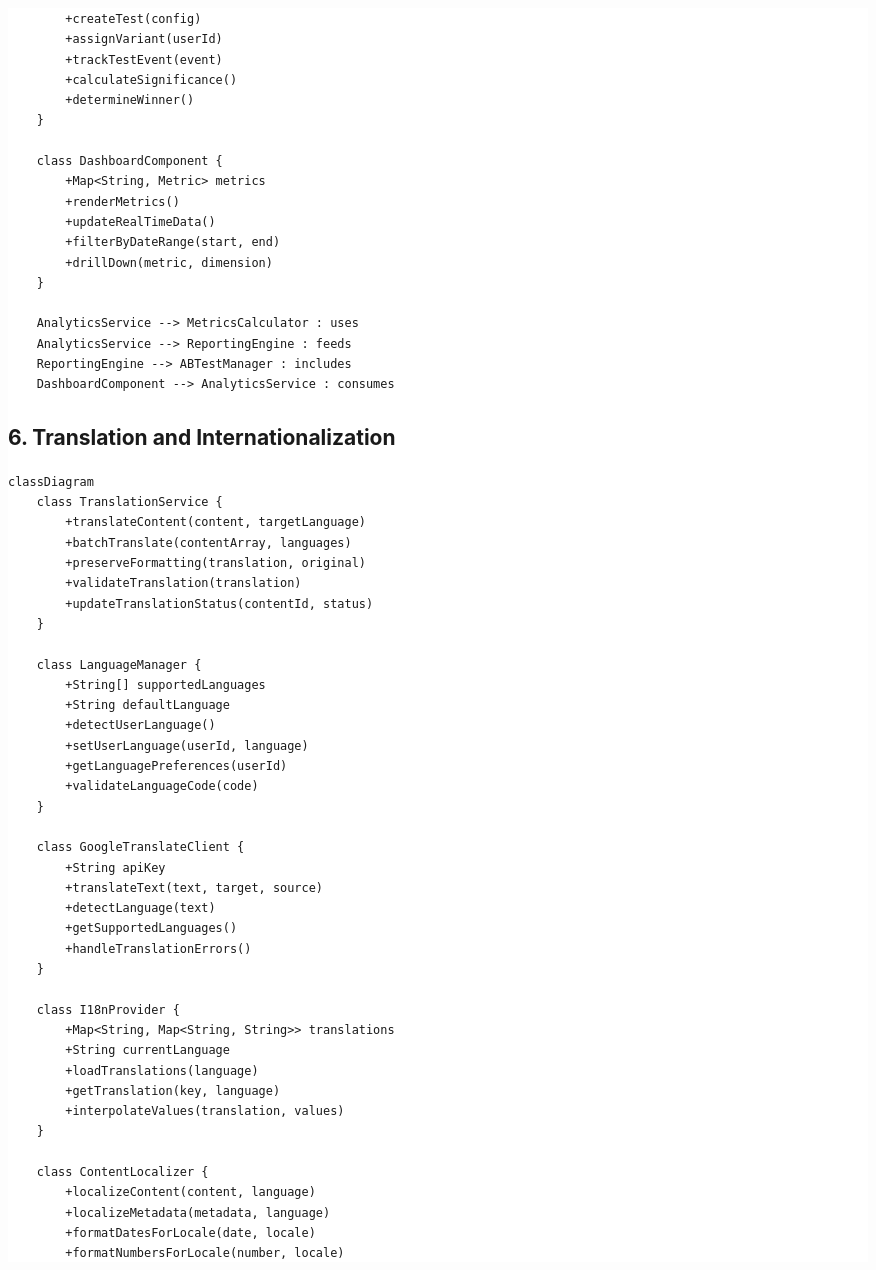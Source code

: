 ```mermaid
        +createTest(config)
        +assignVariant(userId)
        +trackTestEvent(event)
        +calculateSignificance()
        +determineWinner()
    }

    class DashboardComponent {
        +Map<String, Metric> metrics
        +renderMetrics()
        +updateRealTimeData()
        +filterByDateRange(start, end)
        +drillDown(metric, dimension)
    }

    AnalyticsService --> MetricsCalculator : uses
    AnalyticsService --> ReportingEngine : feeds
    ReportingEngine --> ABTestManager : includes
    DashboardComponent --> AnalyticsService : consumes
```

## 6. Translation and Internationalization

```mermaid
classDiagram
    class TranslationService {
        +translateContent(content, targetLanguage)
        +batchTranslate(contentArray, languages)
        +preserveFormatting(translation, original)
        +validateTranslation(translation)
        +updateTranslationStatus(contentId, status)
    }

    class LanguageManager {
        +String[] supportedLanguages
        +String defaultLanguage
        +detectUserLanguage()
        +setUserLanguage(userId, language)
        +getLanguagePreferences(userId)
        +validateLanguageCode(code)
    }

    class GoogleTranslateClient {
        +String apiKey
        +translateText(text, target, source)
        +detectLanguage(text)
        +getSupportedLanguages()
        +handleTranslationErrors()
    }

    class I18nProvider {
        +Map<String, Map<String, String>> translations
        +String currentLanguage
        +loadTranslations(language)
        +getTranslation(key, language)
        +interpolateValues(translation, values)
    }

    class ContentLocalizer {
        +localizeContent(content, language)
        +localizeMetadata(metadata, language)
        +formatDatesForLocale(date, locale)
        +formatNumbersForLocale(number, locale)
```